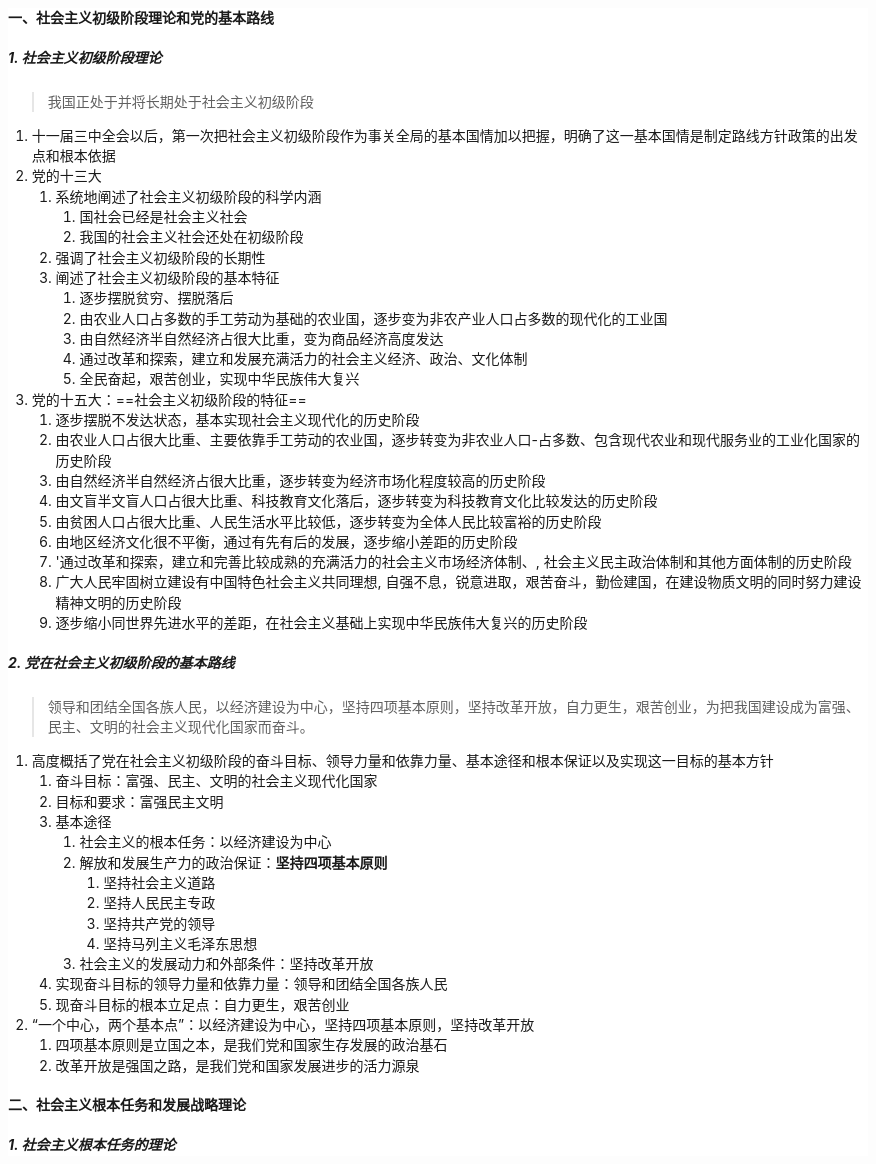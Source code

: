 #### 一、社会主义初级阶段理论和党的基本路线

##### 1. 社会主义初级阶段理论

>我国正处于并将长期处于社会主义初级阶段

1. 十一届三中全会以后，第一次把社会主义初级阶段作为事关全局的基本国情加以把握，明确了这一基本国情是制定路线方针政策的出发点和根本依据
2. 党的十三大
   1. 系统地阐述了社会主义初级阶段的科学内涵
      1. 国社会已经是社会主义社会
      2. 我国的社会主义社会还处在初级阶段
   2. 强调了社会主义初级阶段的长期性
   3. 阐述了社会主义初级阶段的基本特征
      1. 逐步摆脱贫穷、摆脱落后
      2. 由农业人口占多数的手工劳动为基础的农业国，逐步变为非农产业人口占多数的现代化的工业国
      3. 由自然经济半自然经济占很大比重，变为商品经济高度发达
      4. 通过改革和探索，建立和发展充满活力的社会主义经济、政治、文化体制
      5. 全民奋起，艰苦创业，实现中华民族伟大复兴
3. 党的十五大：==社会主义初级阶段的特征==
   1. 逐步摆脱不发达状态，基本实现社会主义现代化的历史阶段
   2. 由农业人口占很大比重、主要依靠手工劳动的农业国，逐步转变为非农业人口-占多数、包含现代农业和现代服务业的工业化国家的历史阶段
   3. 由自然经济半自然经济占很大比重，逐步转变为经济市场化程度较高的历史阶段
   4. 由文盲半文盲人口占很大比重、科技教育文化落后，逐步转变为科技教育文化比较发达的历史阶段
   5. 由贫困人口占很大比重、人民生活水平比较低，逐步转变为全体人民比较富裕的历史阶段
   6. 由地区经济文化很不平衡，通过有先有后的发展，逐步缩小差距的历史阶段
   7. '通过改革和探索，建立和完善比较成熟的充满活力的社会主义市场经济体制、, 社会主义民主政治体制和其他方面体制的历史阶段
   8. 广大人民牢固树立建设有中国特色社会主义共同理想, 自强不息，锐意进取，艰苦奋斗，勤俭建国，在建设物质文明的同时努力建设精神文明的历史阶段
   9. 逐步缩小同世界先进水平的差距，在社会主义基础上实现中华民族伟大复兴的历史阶段

##### 2. 党在社会主义初级阶段的基本路线

>领导和团结全国各族人民，以经济建设为中心，坚持四项基本原则，坚持改革开放，自力更生，艰苦创业，为把我国建设成为富强、民主、文明的社会主义现代化国家而奋斗。

1. 高度概括了党在社会主义初级阶段的奋斗目标、领导力量和依靠力量、基本途径和根本保证以及实现这一目标的基本方针
   1. 奋斗目标：富强、民主、文明的社会主义现代化国家
   2. 目标和要求：富强民主文明
   3. 基本途径
      1. 社会主义的根本任务：以经济建设为中心
      2. 解放和发展生产力的政治保证：**坚持四项基本原则**
         1. 坚持社会主义道路
         2. 坚持人民民主专政
         3. 坚持共产党的领导
         4. 坚持马列主义毛泽东思想
      3. 社会主义的发展动力和外部条件：坚持改革开放
   4. 实现奋斗目标的领导力量和依靠力量：领导和团结全国各族人民
   5. 现奋斗目标的根本立足点：自力更生，艰苦创业
2. “一个中心，两个基本点”：以经济建设为中心，坚持四项基本原则，坚持改革开放
   1. 四项基本原则是立国之本，是我们党和国家生存发展的政治基石
   2. 改革开放是强国之路，是我们党和国家发展进步的活力源泉

#### 二、社会主义根本任务和发展战略理论

##### 1. 社会主义根本任务的理论
